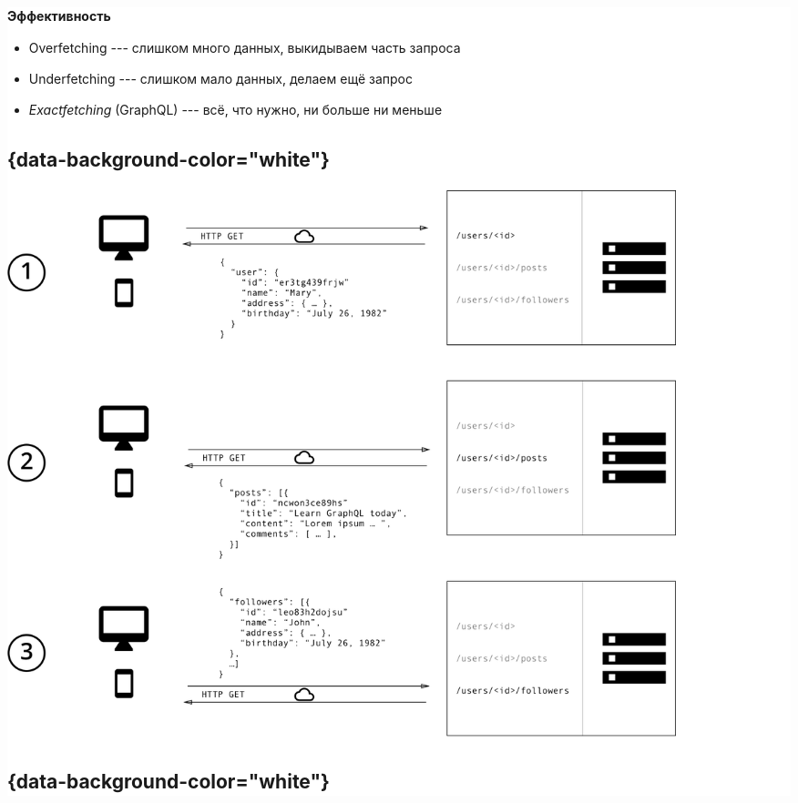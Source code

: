 ## 

<b>Эффективность</b>

* <p class="fragment">Overfetching --- слишком много данных, выкидываем часть запроса
* <p class="fragment">Underfetching --- слишком мало данных, делаем ещё запрос
* <p class="fragment"><i>Exactfetching</i> (GraphQL) --- всё, что нужно, ни больше ни меньше

## {data-background-color="white"}

<img src="./VRyV7Jh.png" style="height: 600px; width: auto"/>

## {data-background-color="white"}
